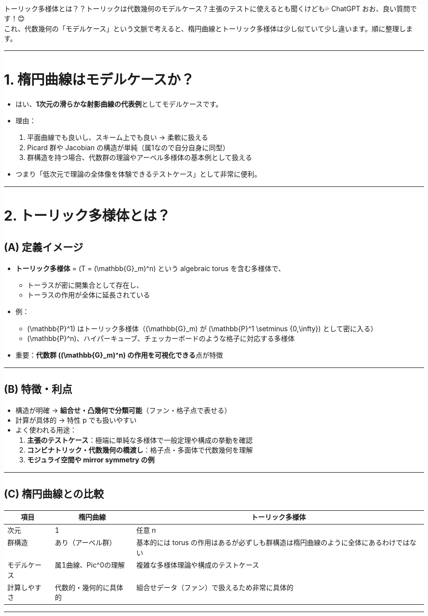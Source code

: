 トーリック多様体とは？？トーリックは代数幾何のモデルケース？主張のテストに使えるとも聞くけども💦
ChatGPT
おお、良い質問です！😊  
これ、代数幾何の「モデルケース」という文脈で考えると、楕円曲線とトーリック多様体は少し似ていて少し違います。順に整理します。  

---

# 1. 楕円曲線はモデルケースか？

- はい、**1次元の滑らかな射影曲線の代表例**としてモデルケースです。  
- 理由：
  1. 平面曲線でも良いし、スキーム上でも良い → 柔軟に扱える  
  2. Picard 群や Jacobian の構造が単純（属1なので自分自身に同型）  
  3. 群構造を持つ場合、代数群の理論やアーベル多様体の基本例として扱える  

- つまり「低次元で理論の全体像を体験できるテストケース」として非常に便利。  

---

# 2. トーリック多様体とは？

## (A) 定義イメージ
- **トーリック多様体** = \(T = (\mathbb{G}_m)^n\) という algebraic torus を含む多様体で、  
  - トーラスが密に開集合として存在し、  
  - トーラスの作用が全体に延長されている  
- 例：
  - \(\mathbb{P}^1\) はトーリック多様体（\(\mathbb{G}_m\) が \(\mathbb{P}^1 \setminus \{0,\infty\}\) として密に入る）  
  - \(\mathbb{P}^n\)、ハイパーキューブ、チェッカーボードのような格子に対応する多様体  

- 重要：**代数群 \((\mathbb{G}_m)^n\) の作用を可視化できる**点が特徴

---

## (B) 特徴・利点
- 構造が明確 → **組合せ・凸幾何で分類可能**（ファン・格子点で表せる）  
- 計算が具体的 → 特性 p でも扱いやすい  
- よく使われる用途：
  1. **主張のテストケース**：極端に単純な多様体で一般定理や構成の挙動を確認  
  2. **コンビナトリック・代数幾何の橋渡し**：格子点・多面体で代数幾何を理解  
  3. **モジュライ空間や mirror symmetry の例**  

---

## (C) 楕円曲線との比較
| 項目 | 楕円曲線 | トーリック多様体 |
|------|---------|----------------|
| 次元 | 1 | 任意 n |
| 群構造 | あり（アーベル群） | 基本的には torus の作用はあるが必ずしも群構造は楕円曲線のように全体にあるわけではない |
| モデルケース | 属1曲線、Pic^0の理解 | 複雑な多様体理論や構成のテストケース |
| 計算しやすさ | 代数的・幾何的に具体的 | 組合せデータ（ファン）で扱えるため非常に具体的 |

---
